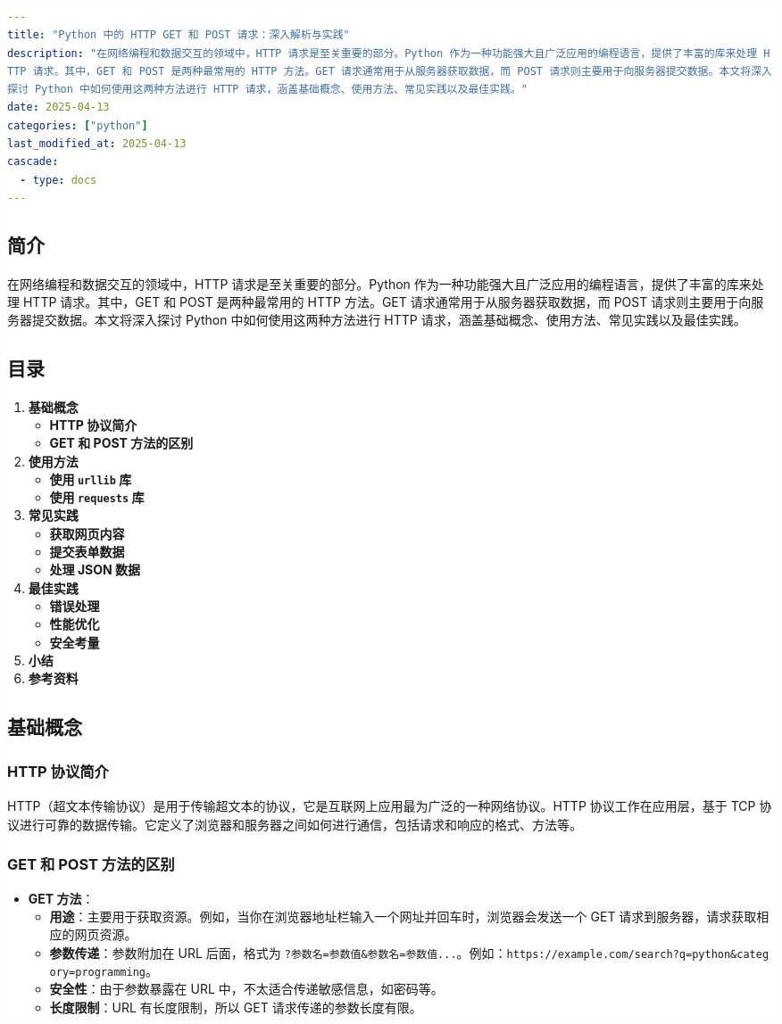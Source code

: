 ```yaml
---
title: "Python 中的 HTTP GET 和 POST 请求：深入解析与实践"
description: "在网络编程和数据交互的领域中，HTTP 请求是至关重要的部分。Python 作为一种功能强大且广泛应用的编程语言，提供了丰富的库来处理 HTTP 请求。其中，GET 和 POST 是两种最常用的 HTTP 方法。GET 请求通常用于从服务器获取数据，而 POST 请求则主要用于向服务器提交数据。本文将深入探讨 Python 中如何使用这两种方法进行 HTTP 请求，涵盖基础概念、使用方法、常见实践以及最佳实践。"
date: 2025-04-13
categories: ["python"]
last_modified_at: 2025-04-13
cascade:
  - type: docs
---
```



## 简介
在网络编程和数据交互的领域中，HTTP 请求是至关重要的部分。Python 作为一种功能强大且广泛应用的编程语言，提供了丰富的库来处理 HTTP 请求。其中，GET 和 POST 是两种最常用的 HTTP 方法。GET 请求通常用于从服务器获取数据，而 POST 请求则主要用于向服务器提交数据。本文将深入探讨 Python 中如何使用这两种方法进行 HTTP 请求，涵盖基础概念、使用方法、常见实践以及最佳实践。


## 目录
1. **基础概念**
    - **HTTP 协议简介**
    - **GET 和 POST 方法的区别**
2. **使用方法**
    - **使用 `urllib` 库**
    - **使用 `requests` 库**
3. **常见实践**
    - **获取网页内容**
    - **提交表单数据**
    - **处理 JSON 数据**
4. **最佳实践**
    - **错误处理**
    - **性能优化**
    - **安全考量**
5. **小结**
6. **参考资料**

## 基础概念
### HTTP 协议简介
HTTP（超文本传输协议）是用于传输超文本的协议，它是互联网上应用最为广泛的一种网络协议。HTTP 协议工作在应用层，基于 TCP 协议进行可靠的数据传输。它定义了浏览器和服务器之间如何进行通信，包括请求和响应的格式、方法等。

### GET 和 POST 方法的区别
- **GET 方法**：
    - **用途**：主要用于获取资源。例如，当你在浏览器地址栏输入一个网址并回车时，浏览器会发送一个 GET 请求到服务器，请求获取相应的网页资源。
    - **参数传递**：参数附加在 URL 后面，格式为 `?参数名=参数值&参数名=参数值...`。例如：`https://example.com/search?q=python&category=programming`。
    - **安全性**：由于参数暴露在 URL 中，不太适合传递敏感信息，如密码等。
    - **长度限制**：URL 有长度限制，所以 GET 请求传递的参数长度有限。

